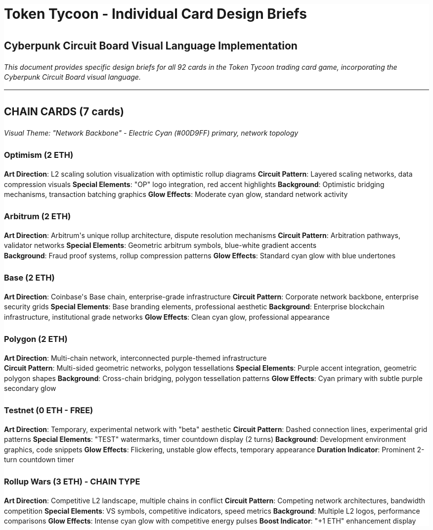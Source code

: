 # Token Tycoon - Individual Card Design Briefs
## Cyberpunk Circuit Board Visual Language Implementation

*This document provides specific design briefs for all 92 cards in the Token Tycoon trading card game, incorporating the Cyberpunk Circuit Board visual language.*

---

## CHAIN CARDS (7 cards)
*Visual Theme: "Network Backbone" - Electric Cyan (#00D9FF) primary, network topology*

### Optimism (2 ETH)
**Art Direction**: L2 scaling solution visualization with optimistic rollup diagrams
**Circuit Pattern**: Layered scaling networks, data compression visuals
**Special Elements**: "OP" logo integration, red accent highlights
**Background**: Optimistic bridging mechanisms, transaction batching graphics
**Glow Effects**: Moderate cyan glow, standard network activity

### Arbitrum (2 ETH) 
**Art Direction**: Arbitrum's unique rollup architecture, dispute resolution mechanisms
**Circuit Pattern**: Arbitration pathways, validator networks
**Special Elements**: Geometric arbitrum symbols, blue-white gradient accents  
**Background**: Fraud proof systems, rollup compression patterns
**Glow Effects**: Standard cyan glow with blue undertones

### Base (2 ETH)
**Art Direction**: Coinbase's Base chain, enterprise-grade infrastructure
**Circuit Pattern**: Corporate network backbone, enterprise security grids
**Special Elements**: Base branding elements, professional aesthetic
**Background**: Enterprise blockchain infrastructure, institutional grade networks
**Glow Effects**: Clean cyan glow, professional appearance

### Polygon (2 ETH)
**Art Direction**: Multi-chain network, interconnected purple-themed infrastructure  
**Circuit Pattern**: Multi-sided geometric networks, polygon tessellations
**Special Elements**: Purple accent integration, geometric polygon shapes
**Background**: Cross-chain bridging, polygon tessellation patterns
**Glow Effects**: Cyan primary with subtle purple secondary glow

### Testnet (0 ETH - FREE)
**Art Direction**: Temporary, experimental network with "beta" aesthetic
**Circuit Pattern**: Dashed connection lines, experimental grid patterns
**Special Elements**: "TEST" watermarks, timer countdown display (2 turns)
**Background**: Development environment graphics, code snippets
**Glow Effects**: Flickering, unstable glow effects, temporary appearance
**Duration Indicator**: Prominent 2-turn countdown timer

### Rollup Wars (3 ETH) - CHAIN TYPE
**Art Direction**: Competitive L2 landscape, multiple chains in conflict
**Circuit Pattern**: Competing network architectures, bandwidth competition
**Special Elements**: VS symbols, competitive indicators, speed metrics
**Background**: Multiple L2 logos, performance comparisons
**Glow Effects**: Intense cyan glow with competitive energy pulses
**Boost Indicator**: "+1 ETH" enhancement display
